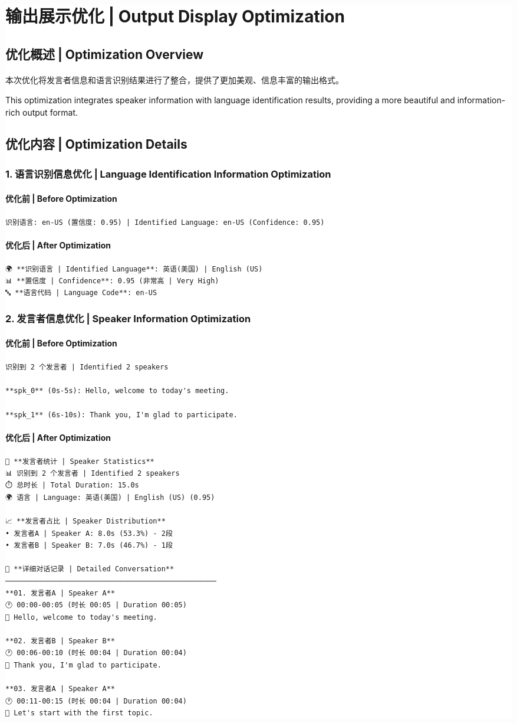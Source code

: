 # 输出展示优化 | Output Display Optimization

## 优化概述 | Optimization Overview

本次优化将发言者信息和语言识别结果进行了整合，提供了更加美观、信息丰富的输出格式。

This optimization integrates speaker information with language identification results, providing a more beautiful and information-rich output format.

## 优化内容 | Optimization Details

### 1. 语言识别信息优化 | Language Identification Information Optimization

#### 优化前 | Before Optimization
```
识别语言: en-US (置信度: 0.95) | Identified Language: en-US (Confidence: 0.95)
```

#### 优化后 | After Optimization
```
🌍 **识别语言 | Identified Language**: 英语(美国) | English (US)
📊 **置信度 | Confidence**: 0.95 (非常高 | Very High)
🔤 **语言代码 | Language Code**: en-US
```

### 2. 发言者信息优化 | Speaker Information Optimization

#### 优化前 | Before Optimization
```
识别到 2 个发言者 | Identified 2 speakers

**spk_0** (0s-5s): Hello, welcome to today's meeting.

**spk_1** (6s-10s): Thank you, I'm glad to participate.
```

#### 优化后 | After Optimization
```
👥 **发言者统计 | Speaker Statistics**
📊 识别到 2 个发言者 | Identified 2 speakers
⏱️ 总时长 | Total Duration: 15.0s
🌍 语言 | Language: 英语(美国) | English (US) (0.95)

📈 **发言者占比 | Speaker Distribution**
• 发言者A | Speaker A: 8.0s (53.3%) - 2段
• 发言者B | Speaker B: 7.0s (46.7%) - 1段

📝 **详细对话记录 | Detailed Conversation**
──────────────────────────────────────────────────
**01. 发言者A | Speaker A**
🕐 00:00-00:05 (时长 00:05 | Duration 00:05)
💬 Hello, welcome to today's meeting.

**02. 发言者B | Speaker B**
🕐 00:06-00:10 (时长 00:04 | Duration 00:04)
💬 Thank you, I'm glad to participate.

**03. 发言者A | Speaker A**
🕐 00:11-00:15 (时长 00:04 | Duration 00:04)
💬 Let's start with the first topic.
```
